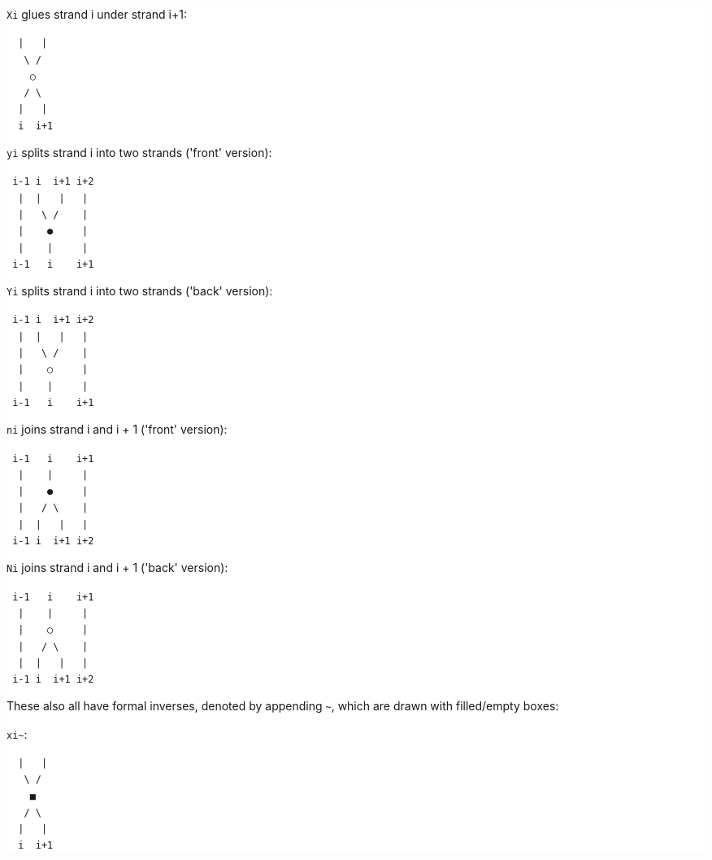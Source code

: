 
`Xi` glues strand i under strand i+1:
```
  |   |
   \ /
    ○
   / \
  |   |
  i  i+1
```

`yi` splits strand i into two strands ('front' version):
```
 i-1 i  i+1 i+2
  |  |   |   |
  |   \ /    |
  |    ●     |
  |    |     |
 i-1   i    i+1
```


`Yi` splits strand i into two strands ('back' version):
```
 i-1 i  i+1 i+2
  |  |   |   |
  |   \ /    |
  |    ○     |
  |    |     |
 i-1   i    i+1
```

`ni` joins strand i and i + 1 ('front' version):
```
 i-1   i    i+1
  |    |     |
  |    ●     |
  |   / \    |
  |  |   |   |
 i-1 i  i+1 i+2
```

`Ni` joins strand i and i + 1 ('back' version):
```
 i-1   i    i+1
  |    |     |
  |    ○     |
  |   / \    |
  |  |   |   |
 i-1 i  i+1 i+2
```

These also all have formal inverses, denoted by appending `~`, which are drawn with filled/empty boxes:

`xi~`:
```
  |   |
   \ /
    ■
   / \
  |   |
  i  i+1
```
